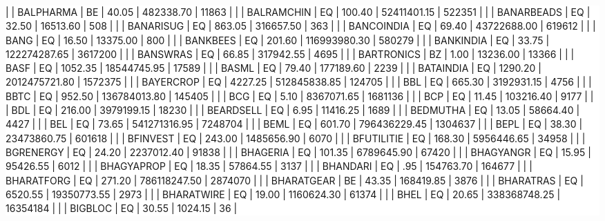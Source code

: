 |  | BALPHARMA | BE | 40.05 | 482338.70 | 11863 |
|  | BALRAMCHIN | EQ | 100.40 | 52411401.15 | 522351 |
|  | BANARBEADS | EQ | 32.50 | 16513.60 | 508 |
|  | BANARISUG | EQ | 863.05 | 316657.50 | 363 |
|  | BANCOINDIA | EQ | 69.40 | 43722688.00 | 619612 |
|  | BANG | EQ | 16.50 | 13375.00 | 800 |
|  | BANKBEES | EQ | 201.60 | 116993980.30 | 580279 |
|  | BANKINDIA | EQ | 33.75 | 122274287.65 | 3617200 |
|  | BANSWRAS | EQ | 66.85 | 317942.55 | 4695 |
|  | BARTRONICS | BZ | 1.00 | 13236.00 | 13366 |
|  | BASF | EQ | 1052.35 | 18544745.95 | 17589 |
|  | BASML | EQ | 79.40 | 177189.60 | 2239 |
|  | BATAINDIA | EQ | 1290.20 | 2012475721.80 | 1572375 |
|  | BAYERCROP | EQ | 4227.25 | 512845838.85 | 124705 |
|  | BBL | EQ | 665.30 | 3192931.15 | 4756 |
|  | BBTC | EQ | 952.50 | 136784013.80 | 145405 |
|  | BCG | EQ | 5.10 | 8367071.65 | 1681136 |
|  | BCP | EQ | 11.45 | 103216.40 | 9177 |
|  | BDL | EQ | 216.00 | 3979199.15 | 18230 |
|  | BEARDSELL | EQ | 6.95 | 11416.25 | 1689 |
|  | BEDMUTHA | EQ | 13.05 | 58664.40 | 4427 |
|  | BEL | EQ | 73.65 | 541271316.95 | 7248704 |
|  | BEML | EQ | 601.70 | 796436229.45 | 1304637 |
|  | BEPL | EQ | 38.30 | 23473860.75 | 601618 |
|  | BFINVEST | EQ | 243.00 | 1485656.90 | 6070 |
|  | BFUTILITIE | EQ | 168.30 | 5956446.65 | 34958 |
|  | BGRENERGY | EQ | 24.20 | 2237012.40 | 91838 |
|  | BHAGERIA | EQ | 101.35 | 6789645.90 | 67420 |
|  | BHAGYANGR | EQ | 15.95 | 95426.55 | 6012 |
|  | BHAGYAPROP | EQ | 18.35 | 57864.55 | 3137 |
|  | BHANDARI | EQ | .95 | 154763.70 | 164677 |
|  | BHARATFORG | EQ | 271.20 | 786118247.50 | 2874070 |
|  | BHARATGEAR | BE | 43.35 | 168419.85 | 3876 |
|  | BHARATRAS | EQ | 6520.55 | 19350773.55 | 2973 |
|  | BHARATWIRE | EQ | 19.00 | 1160624.30 | 61374 |
|  | BHEL | EQ | 20.65 | 338368748.25 | 16354184 |
|  | BIGBLOC | EQ | 30.55 | 1024.15 | 36 |
